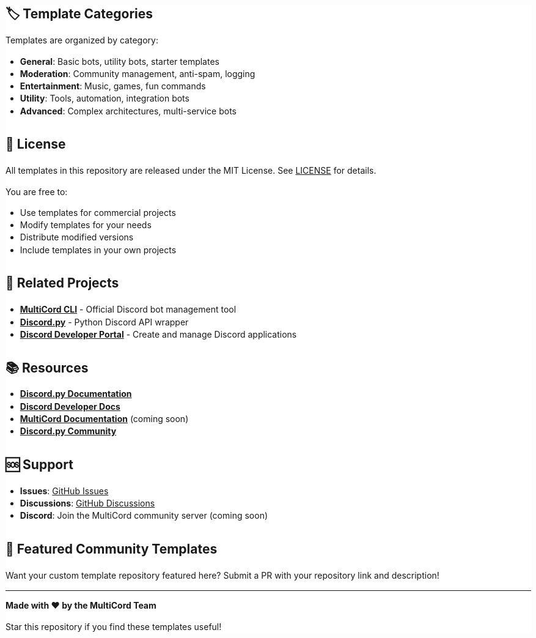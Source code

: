 ## 🏷️ Template Categories

Templates are organized by category:
- **General**: Basic bots, utility bots, starter templates
- **Moderation**: Community management, anti-spam, logging
- **Entertainment**: Music, games, fun commands
- **Utility**: Tools, automation, integration bots
- **Advanced**: Complex architectures, multi-service bots

## 📜 License

All templates in this repository are released under the MIT License. See [LICENSE](LICENSE) for details.

You are free to:
- Use templates for commercial projects
- Modify templates for your needs
- Distribute modified versions
- Include templates in your own projects

## 🔗 Related Projects

- **[MultiCord CLI](https://github.com/HollowTheSilver/MultiCord)** - Official Discord bot management tool
- **[Discord.py](https://github.com/Rapptz/discord.py)** - Python Discord API wrapper
- **[Discord Developer Portal](https://discord.com/developers)** - Create and manage Discord applications

## 📚 Resources

- **[Discord.py Documentation](https://discordpy.readthedocs.io/)**
- **[Discord Developer Docs](https://discord.com/developers/docs)**
- **[MultiCord Documentation](https://docs.multicord.io)** (coming soon)
- **[Discord.py Community](https://discord.gg/dpy)**

## 🆘 Support

- **Issues**: [GitHub Issues](https://github.com/HollowTheSilver/MultiCord-Templates/issues)
- **Discussions**: [GitHub Discussions](https://github.com/HollowTheSilver/MultiCord-Templates/discussions)
- **Discord**: Join the MultiCord community server (coming soon)

## 🌟 Featured Community Templates

Want your custom template repository featured here? Submit a PR with your repository link and description!

---

**Made with ❤️ by the MultiCord Team**

Star this repository if you find these templates useful!